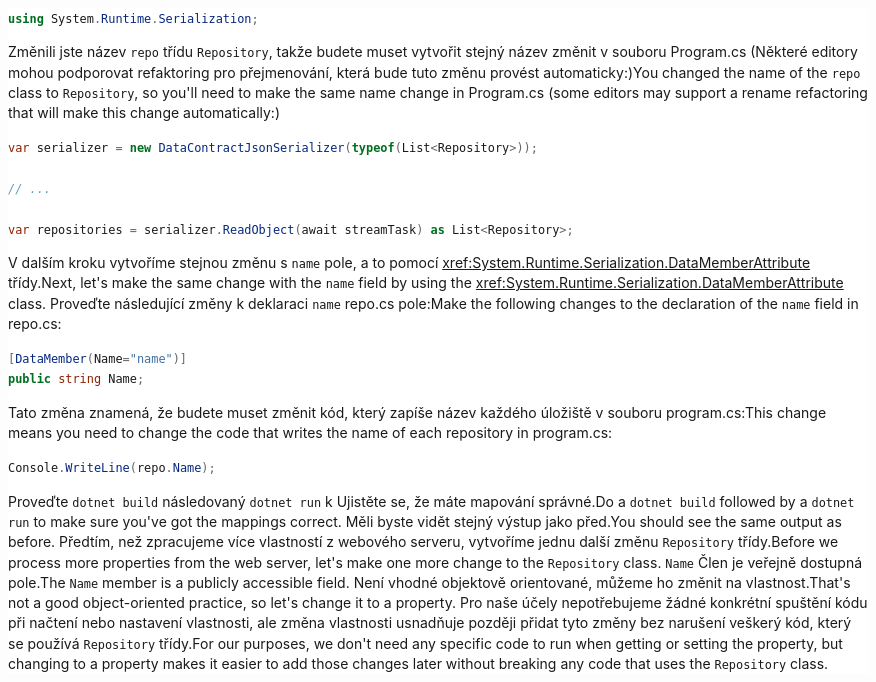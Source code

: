 ```csharp
using System.Runtime.Serialization;
```

<span data-ttu-id="f62d1-249">Změnili jste název `repo` třídu `Repository`, takže budete muset vytvořit stejný název změnit v souboru Program.cs (Některé editory mohou podporovat refaktoring pro přejmenování, která bude tuto změnu provést automaticky:)</span><span class="sxs-lookup"><span data-stu-id="f62d1-249">You changed the name of the `repo` class to `Repository`, so you'll need to make the same name change in Program.cs (some editors may support a rename refactoring that will make this change automatically:)</span></span>

```csharp
var serializer = new DataContractJsonSerializer(typeof(List<Repository>));

// ...

var repositories = serializer.ReadObject(await streamTask) as List<Repository>;
```

<span data-ttu-id="f62d1-250">V dalším kroku vytvoříme stejnou změnu s `name` pole, a to pomocí <xref:System.Runtime.Serialization.DataMemberAttribute> třídy.</span><span class="sxs-lookup"><span data-stu-id="f62d1-250">Next, let's make the same change with the `name` field by using the <xref:System.Runtime.Serialization.DataMemberAttribute> class.</span></span> <span data-ttu-id="f62d1-251">Proveďte následující změny k deklaraci `name` repo.cs pole:</span><span class="sxs-lookup"><span data-stu-id="f62d1-251">Make the following changes to the declaration of the `name` field in repo.cs:</span></span>

```csharp
[DataMember(Name="name")]
public string Name;
```

<span data-ttu-id="f62d1-252">Tato změna znamená, že budete muset změnit kód, který zapíše název každého úložiště v souboru program.cs:</span><span class="sxs-lookup"><span data-stu-id="f62d1-252">This change means you need to change the code that writes the name of each repository in program.cs:</span></span>

```csharp
Console.WriteLine(repo.Name);
```

<span data-ttu-id="f62d1-253">Proveďte `dotnet build` následovaný `dotnet run` k Ujistěte se, že máte mapování správné.</span><span class="sxs-lookup"><span data-stu-id="f62d1-253">Do a `dotnet build` followed by a `dotnet run` to make sure you've got the mappings correct.</span></span> <span data-ttu-id="f62d1-254">Měli byste vidět stejný výstup jako před.</span><span class="sxs-lookup"><span data-stu-id="f62d1-254">You should see the same output as before.</span></span> <span data-ttu-id="f62d1-255">Předtím, než zpracujeme více vlastností z webového serveru, vytvoříme jednu další změnu `Repository` třídy.</span><span class="sxs-lookup"><span data-stu-id="f62d1-255">Before we process more properties from the web server, let's make one more change to the `Repository` class.</span></span> <span data-ttu-id="f62d1-256">`Name` Člen je veřejně dostupná pole.</span><span class="sxs-lookup"><span data-stu-id="f62d1-256">The `Name` member is a publicly accessible field.</span></span> <span data-ttu-id="f62d1-257">Není vhodné objektově orientované, můžeme ho změnit na vlastnost.</span><span class="sxs-lookup"><span data-stu-id="f62d1-257">That's not a good object-oriented practice, so let's change it to a property.</span></span> <span data-ttu-id="f62d1-258">Pro naše účely nepotřebujeme žádné konkrétní spuštění kódu při načtení nebo nastavení vlastnosti, ale změna vlastnosti usnadňuje později přidat tyto změny bez narušení veškerý kód, který se používá `Repository` třídy.</span><span class="sxs-lookup"><span data-stu-id="f62d1-258">For our purposes, we don't need any specific code to run when getting or setting the property, but changing to a property makes it easier to add those changes later without breaking any code that uses the `Repository` class.</span></span>
